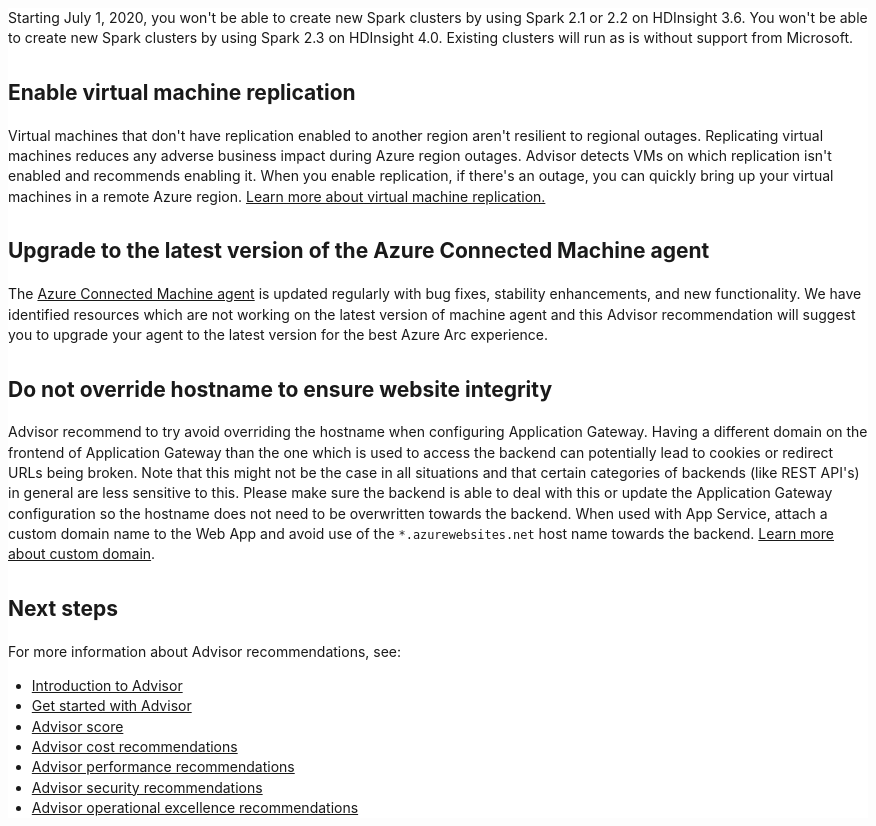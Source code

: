 Starting July 1, 2020, you won't be able to create new Spark clusters by using Spark 2.1 or 2.2 on HDInsight 3.6. You won't be able to create new Spark clusters by using Spark 2.3 on HDInsight 4.0. Existing clusters will run as is without support from Microsoft. 

## Enable virtual machine replication
Virtual machines that don't have replication enabled to another region aren't resilient to regional outages. Replicating virtual machines reduces any adverse business impact during Azure region outages. Advisor detects VMs on which replication isn't enabled and recommends enabling it. When you enable replication, if there's an outage, you can quickly bring up your virtual machines in a remote Azure region. [Learn more about virtual machine replication.](../site-recovery/azure-to-azure-quickstart.md)

## Upgrade to the latest version of the Azure Connected Machine agent
The [Azure Connected Machine agent](../azure-arc/servers/manage-agent.md) is updated regularly with bug fixes, stability enhancements, and new functionality. We have identified resources which are not working on the latest version of machine agent and this Advisor recommendation will suggest you to upgrade your agent to the latest version for the best Azure Arc experience.

## Do not override hostname to ensure website integrity
Advisor recommend to try avoid overriding the hostname when configuring Application Gateway. Having a different domain on the frontend of Application Gateway than the one which is used to access the backend can potentially lead to cookies or redirect URLs being broken. Note that this might not be the case in all situations and that certain categories of backends (like REST API's) in general are less sensitive to this. Please make sure the backend is able to deal with this or update the Application Gateway configuration so the hostname does not need to be overwritten towards the backend. When used with App Service, attach a custom domain name to the Web App and avoid use of the `*.azurewebsites.net` host name towards the backend. [Learn more about custom domain](../application-gateway/troubleshoot-app-service-redirection-app-service-url.md).

## Next steps

For more information about Advisor recommendations, see:
* [Introduction to Advisor](advisor-overview.md)
* [Get started with Advisor](advisor-get-started.md)
* [Advisor score](azure-advisor-score.md)
* [Advisor cost recommendations](advisor-cost-recommendations.md)
* [Advisor performance recommendations](advisor-performance-recommendations.md)
* [Advisor security recommendations](advisor-security-recommendations.md)
* [Advisor operational excellence recommendations](advisor-operational-excellence-recommendations.md)
